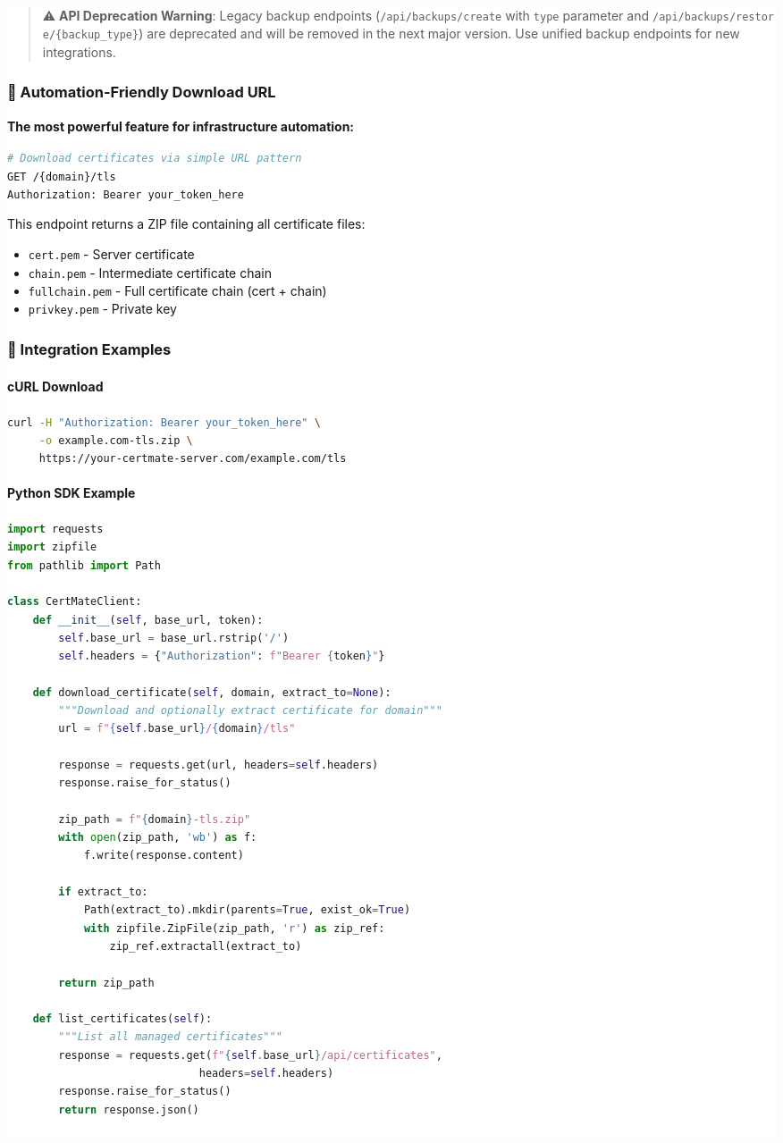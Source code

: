 > ⚠️ **API Deprecation Warning**: Legacy backup endpoints (`/api/backups/create` with `type` parameter and `/api/backups/restore/{backup_type}`) are deprecated and will be removed in the next major version. Use unified backup endpoints for new integrations.

### 🎯 Automation-Friendly Download URL

**The most powerful feature for infrastructure automation:**

```bash
# Download certificates via simple URL pattern
GET /{domain}/tls
Authorization: Bearer your_token_here
```

This endpoint returns a ZIP file containing all certificate files:
- `cert.pem` - Server certificate
- `chain.pem` - Intermediate certificate chain  
- `fullchain.pem` - Full certificate chain (cert + chain)
- `privkey.pem` - Private key

### 💼 Integration Examples

#### cURL Download
```bash
curl -H "Authorization: Bearer your_token_here" \
     -o example.com-tls.zip \
     https://your-certmate-server.com/example.com/tls
```

#### Python SDK Example
```python
import requests
import zipfile
from pathlib import Path

class CertMateClient:
    def __init__(self, base_url, token):
        self.base_url = base_url.rstrip('/')
        self.headers = {"Authorization": f"Bearer {token}"}
    
    def download_certificate(self, domain, extract_to=None):
        """Download and optionally extract certificate for domain"""
        url = f"{self.base_url}/{domain}/tls"
        
        response = requests.get(url, headers=self.headers)
        response.raise_for_status()
        
        zip_path = f"{domain}-tls.zip"
        with open(zip_path, 'wb') as f:
            f.write(response.content)
        
        if extract_to:
            Path(extract_to).mkdir(parents=True, exist_ok=True)
            with zipfile.ZipFile(zip_path, 'r') as zip_ref:
                zip_ref.extractall(extract_to)
        
        return zip_path
    
    def list_certificates(self):
        """List all managed certificates"""
        response = requests.get(f"{self.base_url}/api/certificates", 
                              headers=self.headers)
        response.raise_for_status()
        return response.json()
    
```